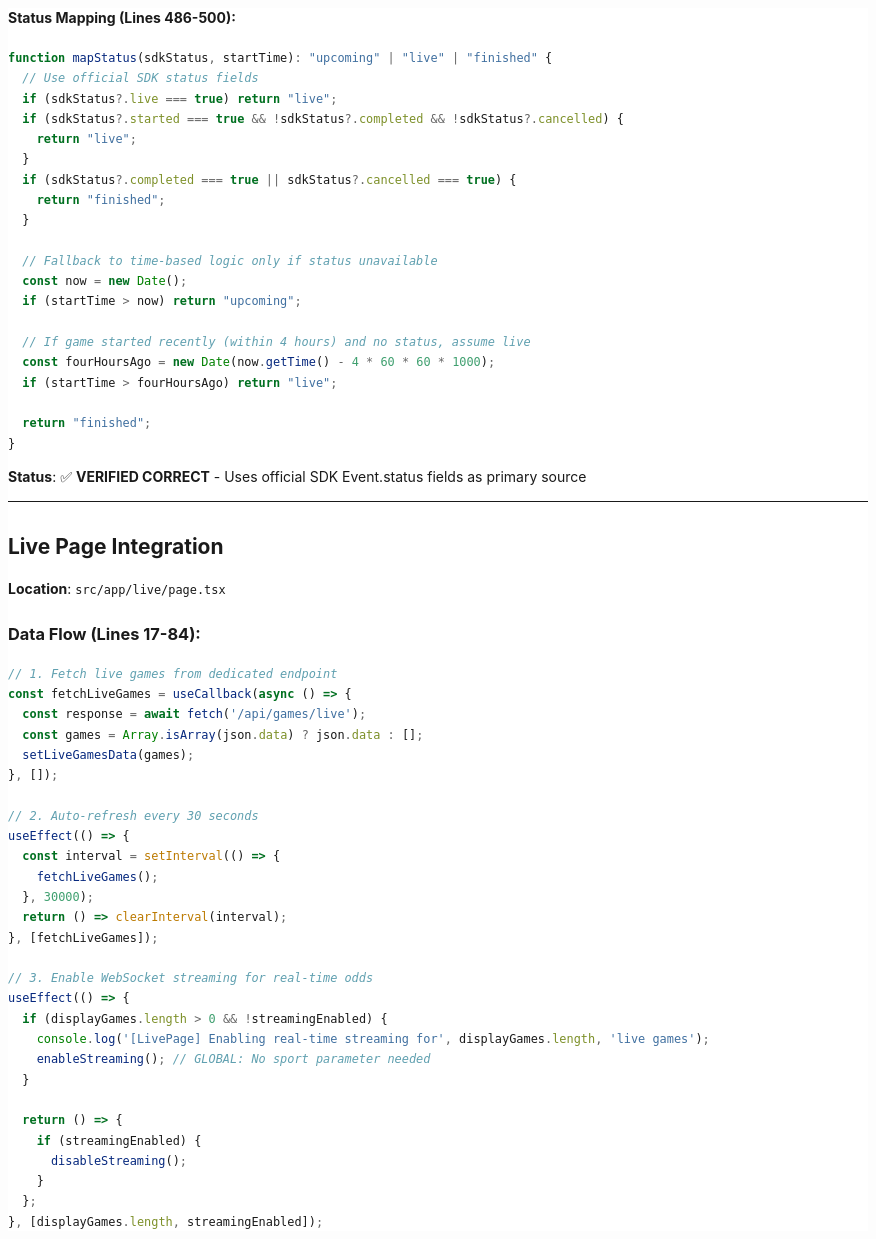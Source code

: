 
#### Status Mapping (Lines 486-500):

```typescript
function mapStatus(sdkStatus, startTime): "upcoming" | "live" | "finished" {
  // Use official SDK status fields
  if (sdkStatus?.live === true) return "live";
  if (sdkStatus?.started === true && !sdkStatus?.completed && !sdkStatus?.cancelled) {
    return "live";
  }
  if (sdkStatus?.completed === true || sdkStatus?.cancelled === true) {
    return "finished";
  }
  
  // Fallback to time-based logic only if status unavailable
  const now = new Date();
  if (startTime > now) return "upcoming";
  
  // If game started recently (within 4 hours) and no status, assume live
  const fourHoursAgo = new Date(now.getTime() - 4 * 60 * 60 * 1000);
  if (startTime > fourHoursAgo) return "live";
  
  return "finished";
}
```

**Status**: ✅ **VERIFIED CORRECT** - Uses official SDK Event.status fields as primary source

---

## Live Page Integration
**Location**: `src/app/live/page.tsx`

### Data Flow (Lines 17-84):

```typescript
// 1. Fetch live games from dedicated endpoint
const fetchLiveGames = useCallback(async () => {
  const response = await fetch('/api/games/live');
  const games = Array.isArray(json.data) ? json.data : [];
  setLiveGamesData(games);
}, []);

// 2. Auto-refresh every 30 seconds
useEffect(() => {
  const interval = setInterval(() => {
    fetchLiveGames();
  }, 30000);
  return () => clearInterval(interval);
}, [fetchLiveGames]);

// 3. Enable WebSocket streaming for real-time odds
useEffect(() => {
  if (displayGames.length > 0 && !streamingEnabled) {
    console.log('[LivePage] Enabling real-time streaming for', displayGames.length, 'live games');
    enableStreaming(); // GLOBAL: No sport parameter needed
  }
  
  return () => {
    if (streamingEnabled) {
      disableStreaming();
    }
  };
}, [displayGames.length, streamingEnabled]);

```